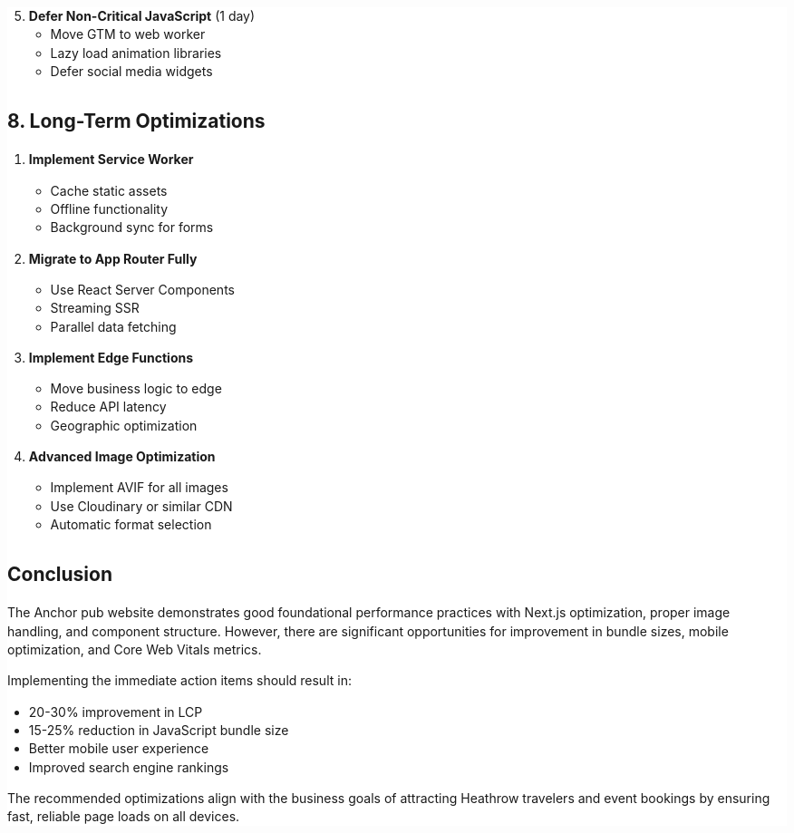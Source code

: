 5. **Defer Non-Critical JavaScript** (1 day)
   - Move GTM to web worker
   - Lazy load animation libraries
   - Defer social media widgets

## 8. Long-Term Optimizations

1. **Implement Service Worker**
   - Cache static assets
   - Offline functionality
   - Background sync for forms

2. **Migrate to App Router Fully**
   - Use React Server Components
   - Streaming SSR
   - Parallel data fetching

3. **Implement Edge Functions**
   - Move business logic to edge
   - Reduce API latency
   - Geographic optimization

4. **Advanced Image Optimization**
   - Implement AVIF for all images
   - Use Cloudinary or similar CDN
   - Automatic format selection

## Conclusion

The Anchor pub website demonstrates good foundational performance practices with Next.js optimization, proper image handling, and component structure. However, there are significant opportunities for improvement in bundle sizes, mobile optimization, and Core Web Vitals metrics.

Implementing the immediate action items should result in:
- 20-30% improvement in LCP
- 15-25% reduction in JavaScript bundle size
- Better mobile user experience
- Improved search engine rankings

The recommended optimizations align with the business goals of attracting Heathrow travelers and event bookings by ensuring fast, reliable page loads on all devices.